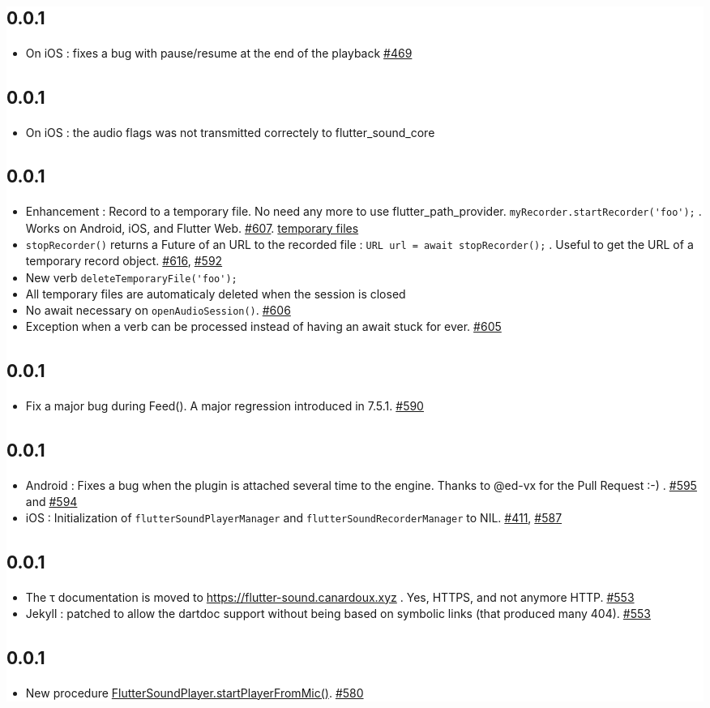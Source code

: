 ## 0.0.1

- On iOS : fixes a bug with pause/resume at the end of the playback [#469](https://github.com/dooboolab/flutter_sound/issues/469)

## 0.0.1

- On iOS : the audio flags was not transmitted correctely to flutter_sound_core

## 0.0.1

- Enhancement : Record to a temporary file. No need any more to use flutter_path_provider. `myRecorder.startRecorder('foo');` . Works on Android, iOS, and Flutter Web. [#607](https://github.com/dooboolab/flutter_sound/issues/607). [temporary files](temporary_files.html)
- `stopRecorder()` returns a Future of an URL to the recorded file : `URL url = await stopRecorder();` . Useful to get the URL of a temporary record object. [#616](https://github.com/dooboolab/flutter_sound/issues/616), [#592](https://github.com/dooboolab/flutter_sound/issues/592)
- New verb `deleteTemporaryFile('foo');`
- All temporary files are automaticaly deleted when the session is closed
- No await necessary on `openAudioSession()`. [#606](https://github.com/dooboolab/flutter_sound/issues/606)
- Exception when a verb can be processed instead of having an await stuck for ever. [#605](https://github.com/dooboolab/flutter_sound/issues/605)

## 0.0.1

- Fix a major bug during Feed(). A major regression introduced in 7.5.1. [#590](https://github.com/dooboolab/flutter_sound/issues/590)

## 0.0.1

- Android : Fixes a bug when the plugin is attached several time to the engine. Thanks to @ed-vx for the Pull Request :-) . [#595](https://github.com/dooboolab/flutter_sound/pull/595) and [#594](https://github.com/dooboolab/flutter_sound/issues/594)
- iOS : Initialization of `flutterSoundPlayerManager` and `flutterSoundRecorderManager` to NIL. [#411](https://github.com/dooboolab/flutter_sound/issues/411), [#587](https://github.com/dooboolab/flutter_sound/issues/587)

## 0.0.1

- The &tau; documentation is moved to https://flutter-sound.canardoux.xyz . Yes, HTTPS, and not anymore HTTP. [#553](https://github.com/dooboolab/flutter_sound/issues/553)
- Jekyll : patched to allow the dartdoc support without being based on symbolic links (that produced many 404). [#553](https://github.com/dooboolab/flutter_sound/issues/553)

## 0.0.1

- New procedure [FlutterSoundPlayer.startPlayerFromMic()](http://www.canardoux.xyz/tau_sound/doc/pages/flutter-sound/api/topics/tau_api_player_start_player_from_mic.html). [#580](https://github.com/dooboolab/flutter_sound/issues/580)

